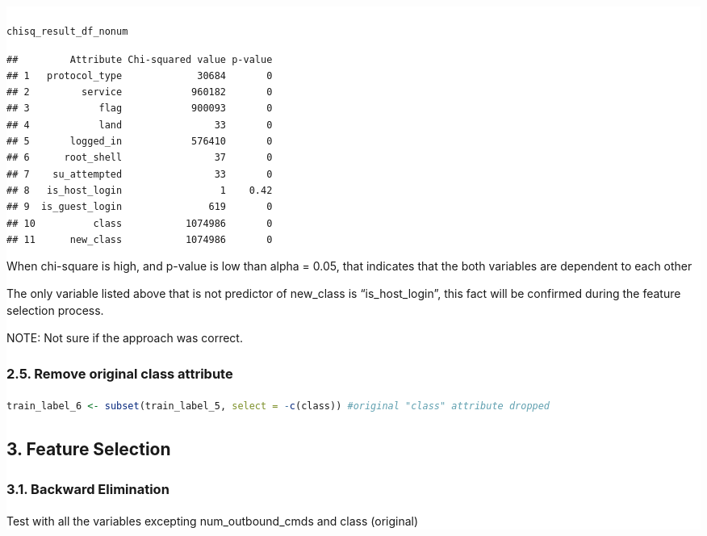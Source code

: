 ``` r

chisq_result_df_nonum
```

    ##         Attribute Chi-squared value p-value
    ## 1   protocol_type             30684       0
    ## 2         service            960182       0
    ## 3            flag            900093       0
    ## 4            land                33       0
    ## 5       logged_in            576410       0
    ## 6      root_shell                37       0
    ## 7    su_attempted                33       0
    ## 8   is_host_login                 1    0.42
    ## 9  is_guest_login               619       0
    ## 10          class           1074986       0
    ## 11      new_class           1074986       0

When chi-square is high, and p-value is low than alpha = 0.05, that
indicates that the both variables are dependent to each other

The only variable listed above that is not predictor of new\_class is
“is\_host\_login”, this fact will be confirmed during the feature
selection process.

NOTE: Not sure if the approach was
correct.

### 2.5. Remove original class attribute

``` r
train_label_6 <- subset(train_label_5, select = -c(class)) #original "class" attribute dropped
```

## 3\. Feature Selection

### 3.1. Backward Elimination

Test with all the variables excepting num\_outbound\_cmds and class
(original)
